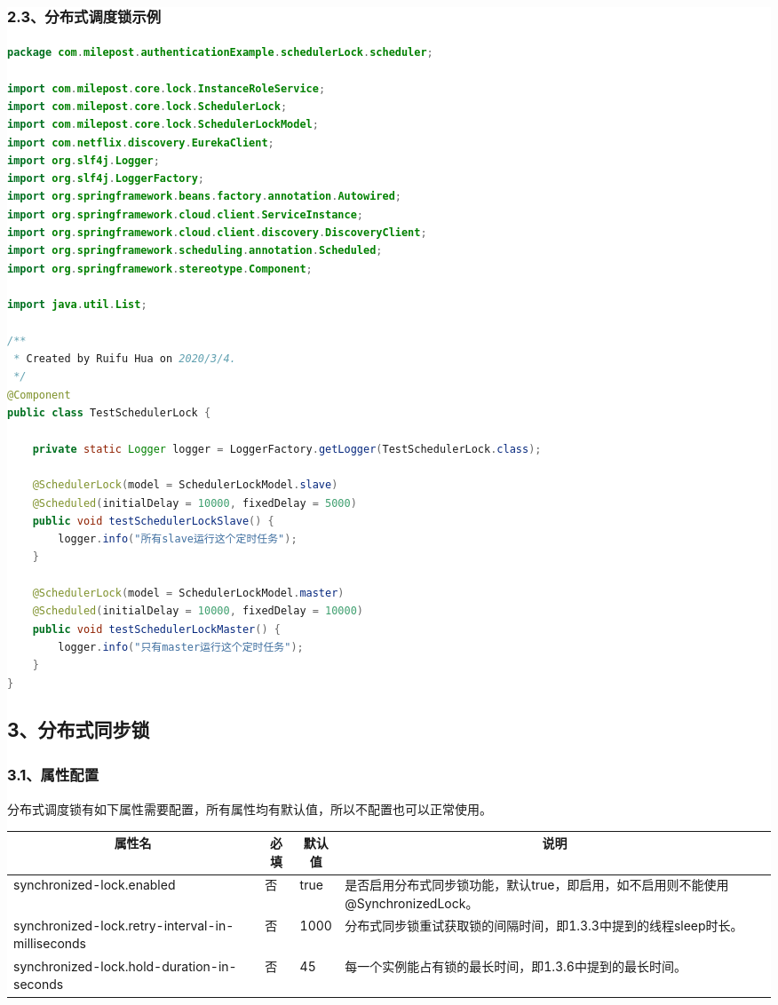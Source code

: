 ### 2.3、分布式调度锁示例
```java
package com.milepost.authenticationExample.schedulerLock.scheduler;

import com.milepost.core.lock.InstanceRoleService;
import com.milepost.core.lock.SchedulerLock;
import com.milepost.core.lock.SchedulerLockModel;
import com.netflix.discovery.EurekaClient;
import org.slf4j.Logger;
import org.slf4j.LoggerFactory;
import org.springframework.beans.factory.annotation.Autowired;
import org.springframework.cloud.client.ServiceInstance;
import org.springframework.cloud.client.discovery.DiscoveryClient;
import org.springframework.scheduling.annotation.Scheduled;
import org.springframework.stereotype.Component;

import java.util.List;

/**
 * Created by Ruifu Hua on 2020/3/4.
 */
@Component
public class TestSchedulerLock {

    private static Logger logger = LoggerFactory.getLogger(TestSchedulerLock.class);

	@SchedulerLock(model = SchedulerLockModel.slave)
	@Scheduled(initialDelay = 10000, fixedDelay = 5000)
	public void testSchedulerLockSlave() {
		logger.info("所有slave运行这个定时任务");
	}

    @SchedulerLock(model = SchedulerLockModel.master)
    @Scheduled(initialDelay = 10000, fixedDelay = 10000)
    public void testSchedulerLockMaster() {
        logger.info("只有master运行这个定时任务");
    }
}
```

## 3、分布式同步锁

### 3.1、属性配置

分布式调度锁有如下属性需要配置，所有属性均有默认值，所以不配置也可以正常使用。

| 属性名 | 必填 | 默认值 | 说明 |
|--------|-----| ------| ---- |
| synchronized-lock.enabled   | 否   |true  |是否启用分布式同步锁功能，默认true，即启用，如不启用则不能使用@SynchronizedLock。|
| synchronized-lock.retry-interval-in-milliseconds   | 否   |1000  |分布式同步锁重试获取锁的间隔时间，即1.3.3中提到的线程sleep时长。|
| synchronized-lock.hold-duration-in-seconds   | 否   |45  |每一个实例能占有锁的最长时间，即1.3.6中提到的最长时间。|
